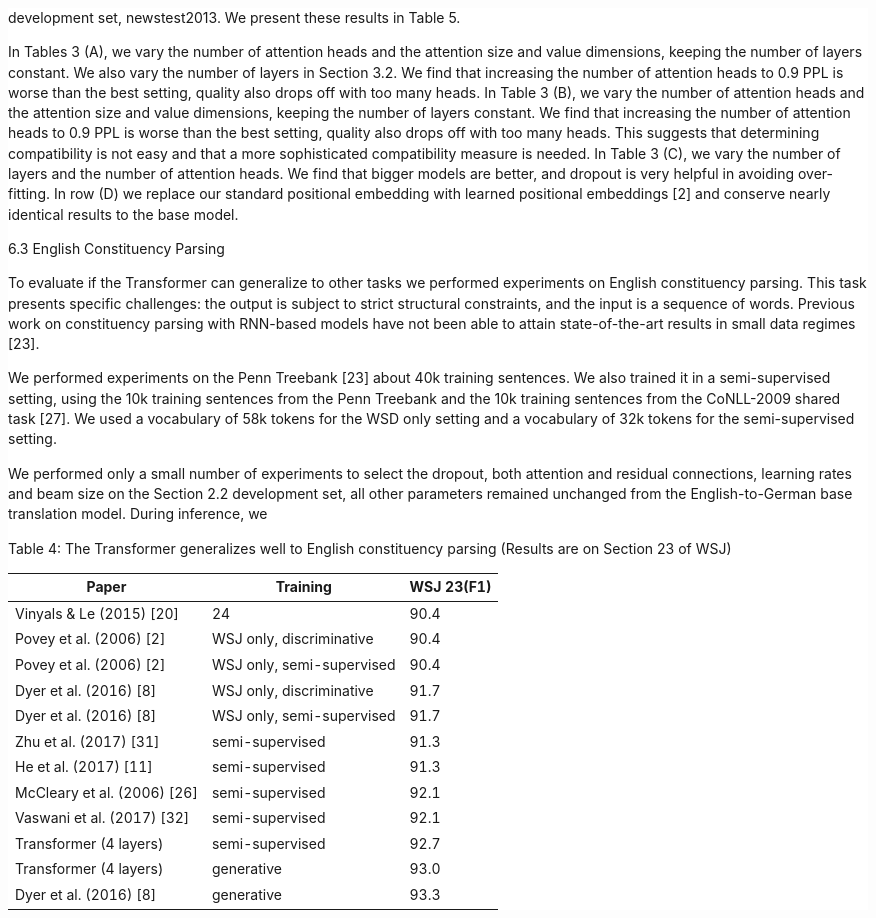 development set, newstest2013. We present these results in Table 5.

In Tables 3 (A), we vary the number of attention heads and the attention size and value dimensions, keeping the number of layers constant. We also vary the number of layers in Section 3.2. We find that increasing the number of attention heads to 0.9 PPL is worse than the best setting, quality also drops off with too many heads. In Table 3 (B), we vary the number of attention heads and the attention size and value dimensions, keeping the number of layers constant. We find that increasing the number of attention heads to 0.9 PPL is worse than the best setting, quality also drops off with too many heads. This suggests that determining compatibility is not easy and that a more sophisticated compatibility measure is needed. In Table 3 (C), we vary the number of layers and the number of attention heads. We find that bigger models are better, and dropout is very helpful in avoiding over-fitting. In row (D) we replace our standard positional embedding with learned positional embeddings [2] and conserve nearly identical results to the base model.

6.3 English Constituency Parsing

To evaluate if the Transformer can generalize to other tasks we performed experiments on English constituency parsing. This task presents specific challenges: the output is subject to strict structural constraints, and the input is a sequence of words. Previous work on constituency parsing with RNN-based models have not been able to attain state-of-the-art results in small data regimes [23].

We performed experiments on the Penn Treebank [23] about 40k training sentences. We also trained it in a semi-supervised setting, using the 10k training sentences from the Penn Treebank and the 10k training sentences from the CoNLL-2009 shared task [27]. We used a vocabulary of 58k tokens for the WSD only setting and a vocabulary of 32k tokens for the semi-supervised setting.

We performed only a small number of experiments to select the dropout, both attention and residual connections, learning rates and beam size on the Section 2.2 development set, all other parameters remained unchanged from the English-to-German base translation model. During inference, we



Table 4: The Transformer generalizes well to English constituency parsing (Results are on Section 23 of WSJ)

| Paper | Training | WSJ 23(F1) |
|-------|----------|------------|
| Vinyals & Le (2015) [20] | 24 | 90.4 |
| Povey et al. (2006) [2] | WSJ only, discriminative | 90.4 |
| Povey et al. (2006) [2] | WSJ only, semi-supervised | 90.4 |
| Dyer et al. (2016) [8] | WSJ only, discriminative | 91.7 |
| Dyer et al. (2016) [8] | WSJ only, semi-supervised | 91.7 |
| Zhu et al. (2017) [31] | semi-supervised | 91.3 |
| He et al. (2017) [11] | semi-supervised | 91.3 |
| McCleary et al. (2006) [26] | semi-supervised | 92.1 |
| Vaswani et al. (2017) [32] | semi-supervised | 92.1 |
| Transformer (4 layers) | semi-supervised | 92.7 |
| Transformer (4 layers) | generative | 93.0 |
| Dyer et al. (2016) [8] | generative | 93.3 |
